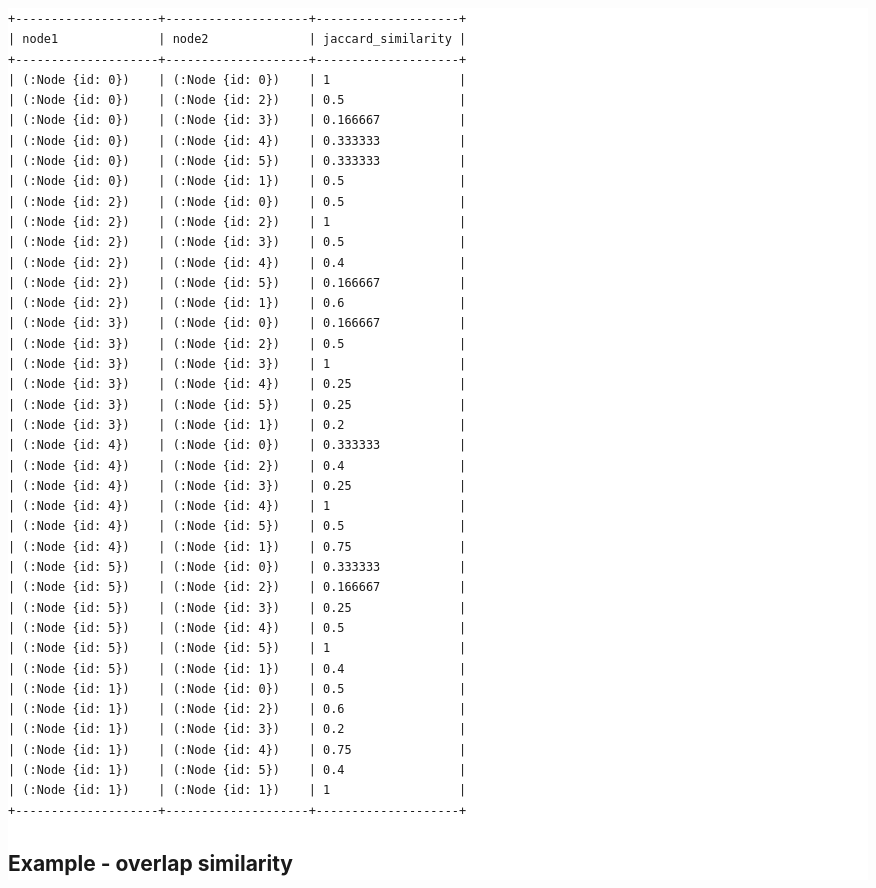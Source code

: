
  <TabItem value="result">

```plaintext
+--------------------+--------------------+--------------------+
| node1              | node2              | jaccard_similarity |
+--------------------+--------------------+--------------------+
| (:Node {id: 0})    | (:Node {id: 0})    | 1                  |
| (:Node {id: 0})    | (:Node {id: 2})    | 0.5                |
| (:Node {id: 0})    | (:Node {id: 3})    | 0.166667           |
| (:Node {id: 0})    | (:Node {id: 4})    | 0.333333           |
| (:Node {id: 0})    | (:Node {id: 5})    | 0.333333           |
| (:Node {id: 0})    | (:Node {id: 1})    | 0.5                |
| (:Node {id: 2})    | (:Node {id: 0})    | 0.5                |
| (:Node {id: 2})    | (:Node {id: 2})    | 1                  |
| (:Node {id: 2})    | (:Node {id: 3})    | 0.5                |
| (:Node {id: 2})    | (:Node {id: 4})    | 0.4                |
| (:Node {id: 2})    | (:Node {id: 5})    | 0.166667           |
| (:Node {id: 2})    | (:Node {id: 1})    | 0.6                |
| (:Node {id: 3})    | (:Node {id: 0})    | 0.166667           |
| (:Node {id: 3})    | (:Node {id: 2})    | 0.5                |
| (:Node {id: 3})    | (:Node {id: 3})    | 1                  |
| (:Node {id: 3})    | (:Node {id: 4})    | 0.25               |
| (:Node {id: 3})    | (:Node {id: 5})    | 0.25               |
| (:Node {id: 3})    | (:Node {id: 1})    | 0.2                |
| (:Node {id: 4})    | (:Node {id: 0})    | 0.333333           |
| (:Node {id: 4})    | (:Node {id: 2})    | 0.4                |
| (:Node {id: 4})    | (:Node {id: 3})    | 0.25               |
| (:Node {id: 4})    | (:Node {id: 4})    | 1                  |
| (:Node {id: 4})    | (:Node {id: 5})    | 0.5                |
| (:Node {id: 4})    | (:Node {id: 1})    | 0.75               |
| (:Node {id: 5})    | (:Node {id: 0})    | 0.333333           |
| (:Node {id: 5})    | (:Node {id: 2})    | 0.166667           |
| (:Node {id: 5})    | (:Node {id: 3})    | 0.25               |
| (:Node {id: 5})    | (:Node {id: 4})    | 0.5                |
| (:Node {id: 5})    | (:Node {id: 5})    | 1                  |
| (:Node {id: 5})    | (:Node {id: 1})    | 0.4                |
| (:Node {id: 1})    | (:Node {id: 0})    | 0.5                |
| (:Node {id: 1})    | (:Node {id: 2})    | 0.6                |
| (:Node {id: 1})    | (:Node {id: 3})    | 0.2                |
| (:Node {id: 1})    | (:Node {id: 4})    | 0.75               |
| (:Node {id: 1})    | (:Node {id: 5})    | 0.4                |
| (:Node {id: 1})    | (:Node {id: 1})    | 1                  |
+--------------------+--------------------+--------------------+

```

  </TabItem>

</Tabs>

## Example - overlap similarity
